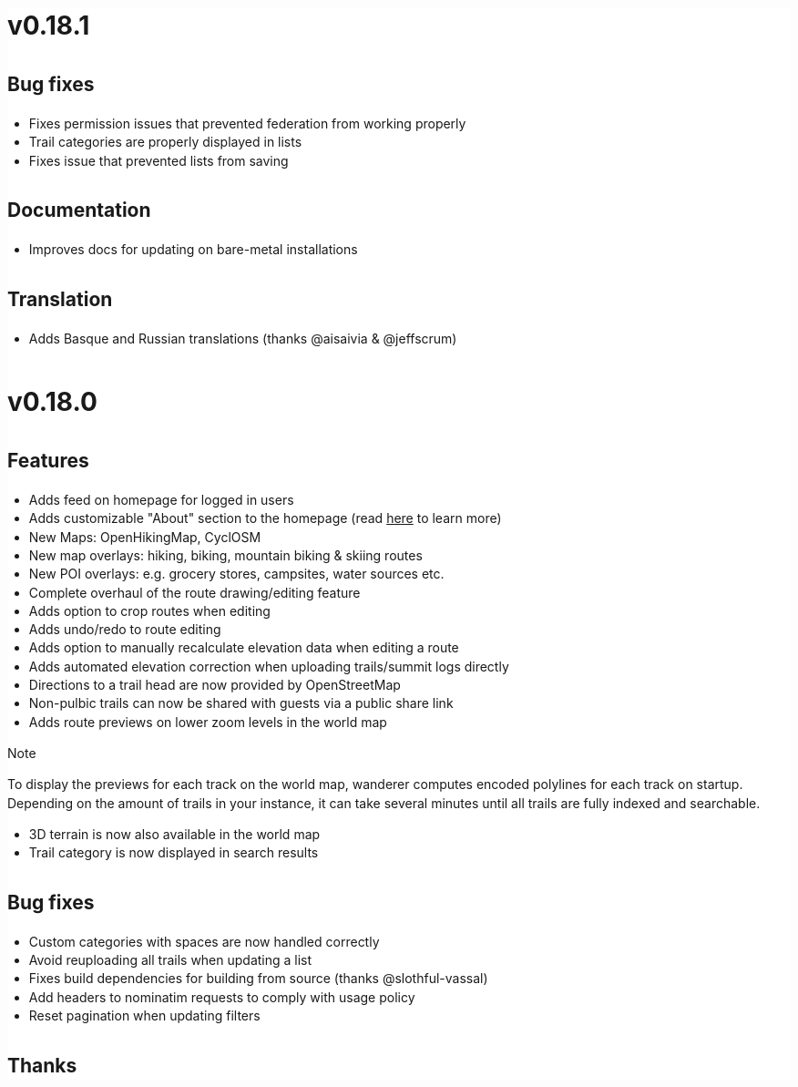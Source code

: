 # v0.18.1
## Bug fixes
- Fixes permission issues that prevented federation from working properly
- Trail categories are properly displayed in lists
- Fixes issue that prevented lists from saving

## Documentation
- Improves docs for updating on bare-metal installations

## Translation
- Adds Basque and Russian translations (thanks @aisaivia & @jeffscrum)

# v0.18.0

## Features
- Adds feed on homepage for logged in users
- Adds customizable "About" section to the homepage (read [here](https://wanderer.to/run/frontend-configuration/about) to learn more)
- New Maps: OpenHikingMap, CyclOSM
- New map overlays: hiking, biking, mountain biking & skiing routes
- New POI overlays: e.g. grocery stores, campsites, water sources etc.
- Complete overhaul of the route drawing/editing feature
- Adds option to crop routes when editing
- Adds undo/redo to route editing
- Adds option to manually recalculate elevation data when editing a route
- Adds automated elevation correction when uploading trails/summit logs directly
- Directions to a trail head are now provided by OpenStreetMap
- Non-pulbic trails can now be shared with guests via a public share link
- Adds route previews on lower zoom levels in the world map
> [!NOTE]
To display the previews for each track on the world map, wanderer computes encoded polylines for each track on startup. Depending on the amount of trails in your instance, it can take several minutes until all trails are fully indexed and searchable.
- 3D terrain is now also available in the world map
- Trail category is now displayed in search results

## Bug fixes
- Custom categories with spaces are now handled correctly
- Avoid reuploading all trails when updating a list
- Fixes build dependencies for building from source (thanks @slothful-vassal)
- Add headers to nominatim requests to comply with usage policy
- Reset pagination when updating filters

## Thanks
